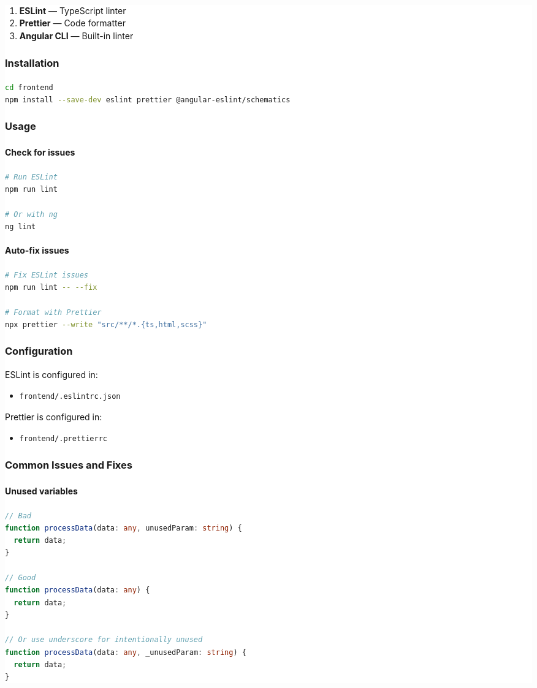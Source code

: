 1. **ESLint** — TypeScript linter
2. **Prettier** — Code formatter
3. **Angular CLI** — Built-in linter

### Installation

```bash
cd frontend
npm install --save-dev eslint prettier @angular-eslint/schematics
```

### Usage

#### Check for issues
```bash
# Run ESLint
npm run lint

# Or with ng
ng lint
```

#### Auto-fix issues
```bash
# Fix ESLint issues
npm run lint -- --fix

# Format with Prettier
npx prettier --write "src/**/*.{ts,html,scss}"
```

### Configuration

ESLint is configured in:
- `frontend/.eslintrc.json`

Prettier is configured in:
- `frontend/.prettierrc`

### Common Issues and Fixes

#### Unused variables
```typescript
// Bad
function processData(data: any, unusedParam: string) {
  return data;
}

// Good
function processData(data: any) {
  return data;
}

// Or use underscore for intentionally unused
function processData(data: any, _unusedParam: string) {
  return data;
}
```
